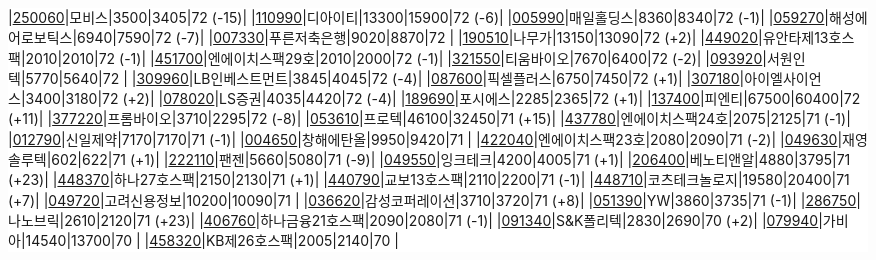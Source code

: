 |[250060](https://finance.daum.net/quotes/A250060)|모비스|3500|3405|72 (-15)|
|[110990](https://finance.daum.net/quotes/A110990)|디아이티|13300|15900|72 (-6)|
|[005990](https://finance.daum.net/quotes/A005990)|매일홀딩스|8360|8340|72 (-1)|
|[059270](https://finance.daum.net/quotes/A059270)|해성에어로보틱스|6940|7590|72 (-7)|
|[007330](https://finance.daum.net/quotes/A007330)|푸른저축은행|9020|8870|72 |
|[190510](https://finance.daum.net/quotes/A190510)|나무가|13150|13090|72 (+2)|
|[449020](https://finance.daum.net/quotes/A449020)|유안타제13호스팩|2010|2010|72 (-1)|
|[451700](https://finance.daum.net/quotes/A451700)|엔에이치스팩29호|2010|2000|72 (-1)|
|[321550](https://finance.daum.net/quotes/A321550)|티움바이오|7670|6400|72 (-2)|
|[093920](https://finance.daum.net/quotes/A093920)|서원인텍|5770|5640|72 |
|[309960](https://finance.daum.net/quotes/A309960)|LB인베스트먼트|3845|4045|72 (-4)|
|[087600](https://finance.daum.net/quotes/A087600)|픽셀플러스|6750|7450|72 (+1)|
|[307180](https://finance.daum.net/quotes/A307180)|아이엘사이언스|3400|3180|72 (+2)|
|[078020](https://finance.daum.net/quotes/A078020)|LS증권|4035|4420|72 (-4)|
|[189690](https://finance.daum.net/quotes/A189690)|포시에스|2285|2365|72 (+1)|
|[137400](https://finance.daum.net/quotes/A137400)|피엔티|67500|60400|72 (+11)|
|[377220](https://finance.daum.net/quotes/A377220)|프롬바이오|3710|2295|72 (-8)|
|[053610](https://finance.daum.net/quotes/A053610)|프로텍|46100|32450|71 (+15)|
|[437780](https://finance.daum.net/quotes/A437780)|엔에이치스팩24호|2075|2125|71 (-1)|
|[012790](https://finance.daum.net/quotes/A012790)|신일제약|7170|7170|71 (-1)|
|[004650](https://finance.daum.net/quotes/A004650)|창해에탄올|9950|9420|71 |
|[422040](https://finance.daum.net/quotes/A422040)|엔에이치스팩23호|2080|2090|71 (-2)|
|[049630](https://finance.daum.net/quotes/A049630)|재영솔루텍|602|622|71 (+1)|
|[222110](https://finance.daum.net/quotes/A222110)|팬젠|5660|5080|71 (-9)|
|[049550](https://finance.daum.net/quotes/A049550)|잉크테크|4200|4005|71 (+1)|
|[206400](https://finance.daum.net/quotes/A206400)|베노티앤알|4880|3795|71 (+23)|
|[448370](https://finance.daum.net/quotes/A448370)|하나27호스팩|2150|2130|71 (+1)|
|[440790](https://finance.daum.net/quotes/A440790)|교보13호스팩|2110|2200|71 (-1)|
|[448710](https://finance.daum.net/quotes/A448710)|코츠테크놀로지|19580|20400|71 (+7)|
|[049720](https://finance.daum.net/quotes/A049720)|고려신용정보|10200|10090|71 |
|[036620](https://finance.daum.net/quotes/A036620)|감성코퍼레이션|3710|3720|71 (+8)|
|[051390](https://finance.daum.net/quotes/A051390)|YW|3860|3735|71 (-1)|
|[286750](https://finance.daum.net/quotes/A286750)|나노브릭|2610|2120|71 (+23)|
|[406760](https://finance.daum.net/quotes/A406760)|하나금융21호스팩|2090|2080|71 (-1)|
|[091340](https://finance.daum.net/quotes/A091340)|S&K폴리텍|2830|2690|70 (+2)|
|[079940](https://finance.daum.net/quotes/A079940)|가비아|14540|13700|70 |
|[458320](https://finance.daum.net/quotes/A458320)|KB제26호스팩|2005|2140|70 |